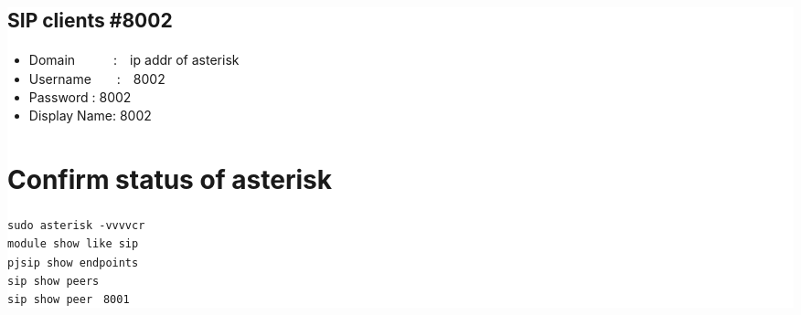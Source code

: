 ## SIP clients #8002
* Domain　　　:　ip addr of asterisk
* Username　　:　8002
* Password    :  8002
* Display Name:  8002

# Confirm status of asterisk
```
sudo asterisk -vvvvcr
module show like sip
pjsip show endpoints
sip show peers
sip show peer　8001
```